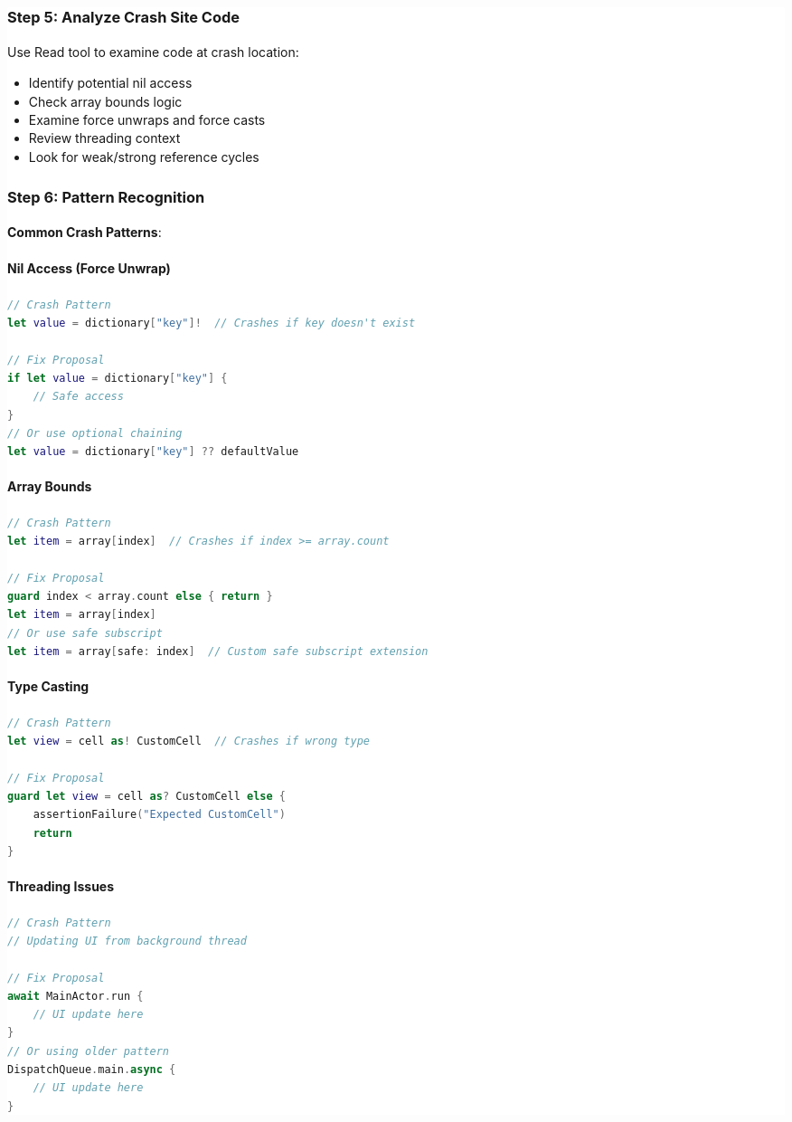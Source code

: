 ### Step 5: Analyze Crash Site Code
Use Read tool to examine code at crash location:
- Identify potential nil access
- Check array bounds logic
- Examine force unwraps and force casts
- Review threading context
- Look for weak/strong reference cycles

### Step 6: Pattern Recognition

**Common Crash Patterns**:

#### Nil Access (Force Unwrap)
```swift
// Crash Pattern
let value = dictionary["key"]!  // Crashes if key doesn't exist

// Fix Proposal
if let value = dictionary["key"] {
    // Safe access
}
// Or use optional chaining
let value = dictionary["key"] ?? defaultValue
```

#### Array Bounds
```swift
// Crash Pattern
let item = array[index]  // Crashes if index >= array.count

// Fix Proposal
guard index < array.count else { return }
let item = array[index]
// Or use safe subscript
let item = array[safe: index]  // Custom safe subscript extension
```

#### Type Casting
```swift
// Crash Pattern
let view = cell as! CustomCell  // Crashes if wrong type

// Fix Proposal
guard let view = cell as? CustomCell else {
    assertionFailure("Expected CustomCell")
    return
}
```

#### Threading Issues
```swift
// Crash Pattern
// Updating UI from background thread

// Fix Proposal
await MainActor.run {
    // UI update here
}
// Or using older pattern
DispatchQueue.main.async {
    // UI update here
}
```
